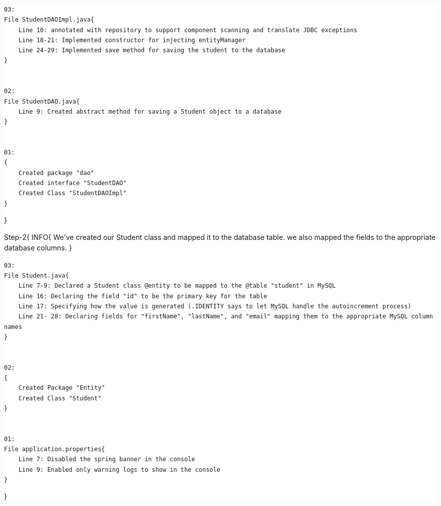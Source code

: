 
    03:
    File StudentDAOImpl.java{
        Line 10: annotated with repository to support component scanning and translate JDBC exceptions
        Line 18-21: Implemented constructor for injecting entityManager
        Line 24-29: Implemented save method for saving the student to the database
    }


    02:
    File StudentDAO.java{
        Line 9: Created abstract method for saving a Student object to a database
    }


    01:
    {
        Created package "dao"
        Created interface "StudentDAO"
        Created Class "StudentDAOImpl"
    }
}




Step-2{
    INFO{
        We've created our Student class and mapped it to the database table.
        we also mapped the fields to the appropriate database columns.
    }

    03:
    File Student.java{
        Line 7-9: Declared a Student class @entity to be mapped to the @table "student" in MySQL
        Line 16: Declaring the field "id" to be the primary key for the table
        Line 17: Specifying how the value is generated (.IDENTITY says to let MySQL handle the autoincrement process)
        Line 21- 28: Declaring fields for "firstName", "lastName", and "email" mapping them to the appropriate MySQL column names 
    }


    02:
    {
        Created Package "Entity"
        Created Class "Student"
    }


    01:
    File application.properties{
        Line 7: Disabled the spring banner in the console
        Line 9: Enabled only warning logs to show in the console
    }
}

